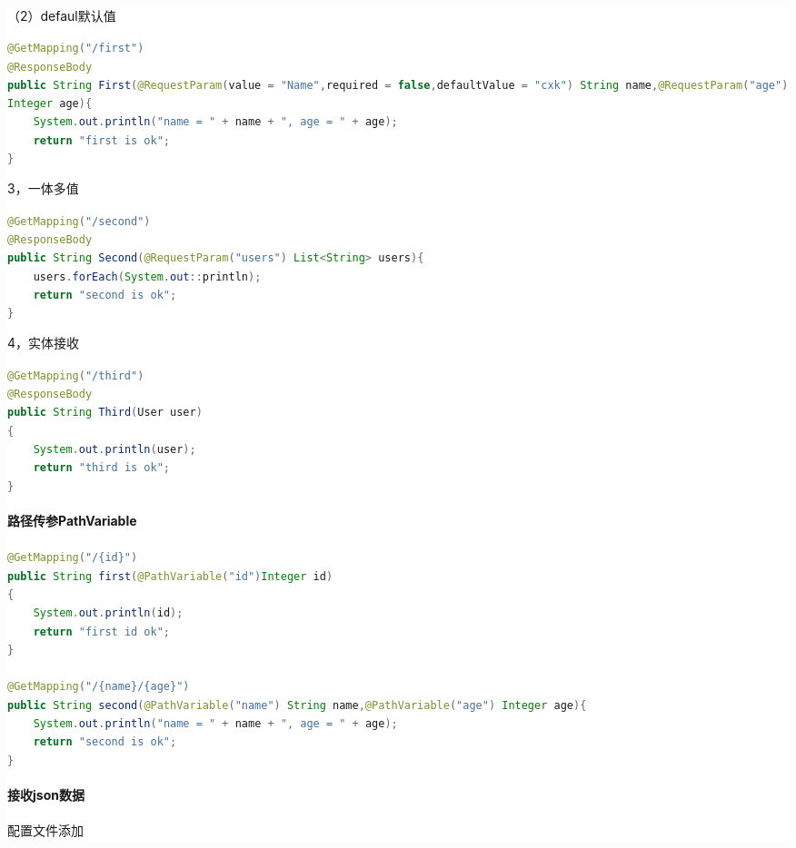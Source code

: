 （2）defaul默认值

```java
@GetMapping("/first")
@ResponseBody
public String First(@RequestParam(value = "Name",required = false,defaultValue = "cxk") String name,@RequestParam("age") Integer age){
    System.out.println("name = " + name + ", age = " + age);
    return "first is ok";
}
```

3，一体多值

```java
@GetMapping("/second")
@ResponseBody
public String Second(@RequestParam("users") List<String> users){
    users.forEach(System.out::println);
    return "second is ok";
}
```

4，实体接收

```java
@GetMapping("/third")
@ResponseBody
public String Third(User user)
{
    System.out.println(user);
    return "third is ok";
}
```

#### 路径传参PathVariable



```java
@GetMapping("/{id}")
public String first(@PathVariable("id")Integer id)
{
    System.out.println(id);
    return "first id ok";
}

@GetMapping("/{name}/{age}")
public String second(@PathVariable("name") String name,@PathVariable("age") Integer age){
    System.out.println("name = " + name + ", age = " + age);
    return "second is ok";
}
```

#### 接收json数据

配置文件添加
